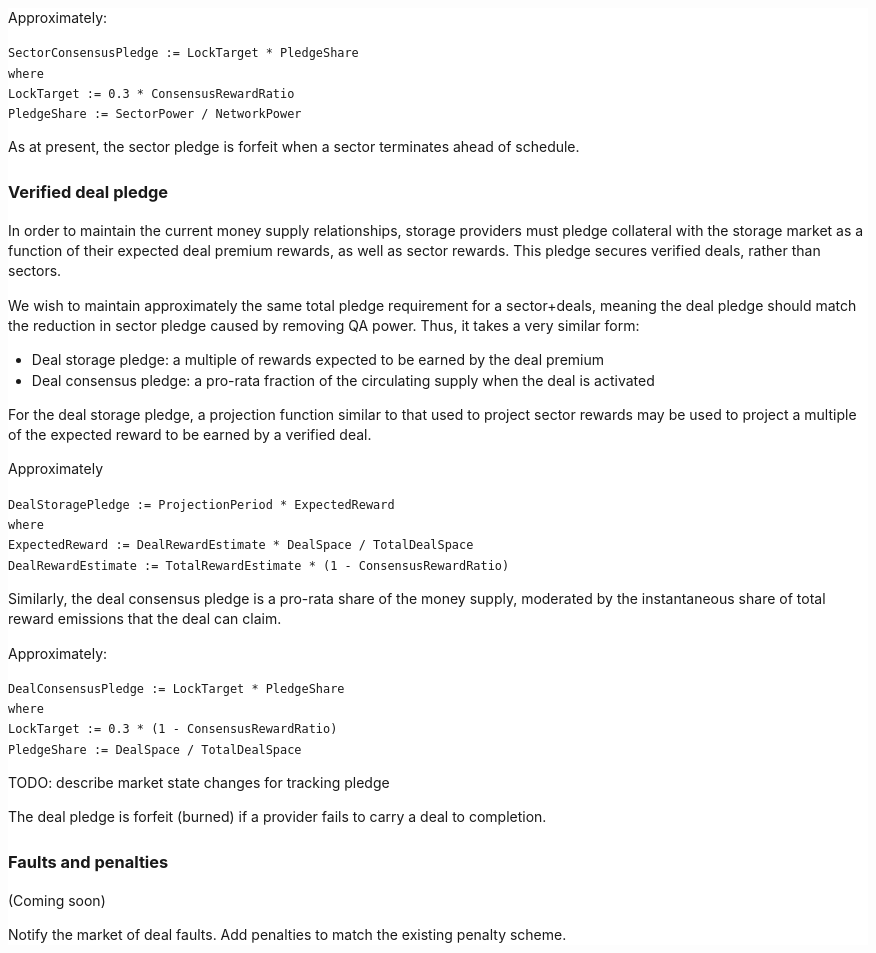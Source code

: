 Approximately:
```
SectorConsensusPledge := LockTarget * PledgeShare
where
LockTarget := 0.3 * ConsensusRewardRatio
PledgeShare := SectorPower / NetworkPower
```

As at present, the sector pledge is forfeit when a sector terminates ahead of schedule.

### Verified deal pledge
In order to maintain the current money supply relationships, storage providers must pledge collateral
with the storage market as a function of their expected deal premium rewards, as well as sector rewards.
This pledge secures verified deals, rather than sectors.

We wish to maintain approximately the same total pledge requirement for a sector+deals,
meaning the deal pledge should match the reduction in sector pledge caused by removing QA power.
Thus, it takes a very similar form:
- Deal storage pledge: a multiple of rewards expected to be earned by the deal premium
- Deal consensus pledge: a pro-rata fraction of the circulating supply when the deal is activated

For the deal storage pledge, a projection function similar to that used to project sector rewards may be used
to project a multiple of the expected reward to be earned by a verified deal.

Approximately
```
DealStoragePledge := ProjectionPeriod * ExpectedReward
where
ExpectedReward := DealRewardEstimate * DealSpace / TotalDealSpace
DealRewardEstimate := TotalRewardEstimate * (1 - ConsensusRewardRatio)
```

Similarly, the deal consensus pledge is a pro-rata share of the money supply, moderated by the 
instantaneous share of total reward emissions that the deal can claim.

Approximately:
```
DealConsensusPledge := LockTarget * PledgeShare
where
LockTarget := 0.3 * (1 - ConsensusRewardRatio)
PledgeShare := DealSpace / TotalDealSpace
```

TODO: describe market state changes for tracking pledge

The deal pledge is forfeit (burned) if a provider fails to carry a deal to completion.

### Faults and penalties
(Coming soon)

Notify the market of deal faults.
Add penalties to match the existing penalty scheme.
